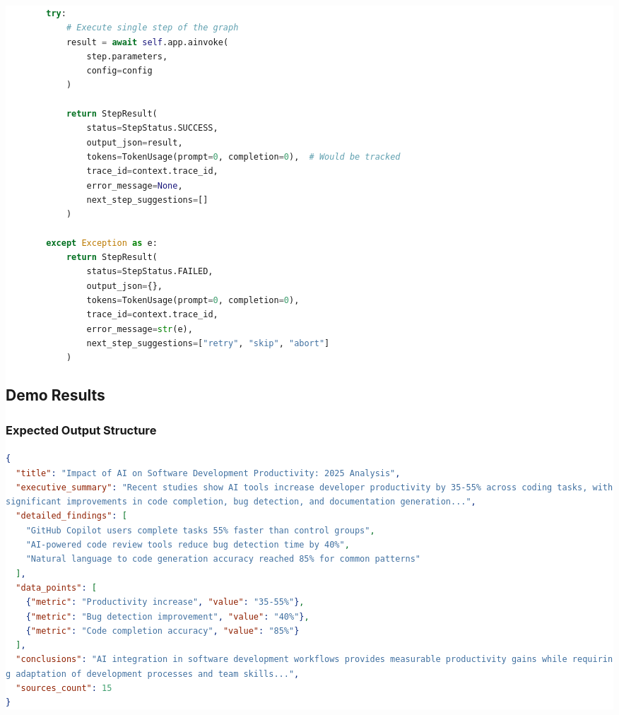 ```python
        try:
            # Execute single step of the graph
            result = await self.app.ainvoke(
                step.parameters,
                config=config
            )
            
            return StepResult(
                status=StepStatus.SUCCESS,
                output_json=result,
                tokens=TokenUsage(prompt=0, completion=0),  # Would be tracked
                trace_id=context.trace_id,
                error_message=None,
                next_step_suggestions=[]
            )
            
        except Exception as e:
            return StepResult(
                status=StepStatus.FAILED,
                output_json={},
                tokens=TokenUsage(prompt=0, completion=0),
                trace_id=context.trace_id,
                error_message=str(e),
                next_step_suggestions=["retry", "skip", "abort"]
            )
```

## Demo Results

### Expected Output Structure
```json
{
  "title": "Impact of AI on Software Development Productivity: 2025 Analysis",
  "executive_summary": "Recent studies show AI tools increase developer productivity by 35-55% across coding tasks, with significant improvements in code completion, bug detection, and documentation generation...",
  "detailed_findings": [
    "GitHub Copilot users complete tasks 55% faster than control groups",
    "AI-powered code review tools reduce bug detection time by 40%",
    "Natural language to code generation accuracy reached 85% for common patterns"
  ],
  "data_points": [
    {"metric": "Productivity increase", "value": "35-55%"},
    {"metric": "Bug detection improvement", "value": "40%"},
    {"metric": "Code completion accuracy", "value": "85%"}
  ],
  "conclusions": "AI integration in software development workflows provides measurable productivity gains while requiring adaptation of development processes and team skills...",
  "sources_count": 15
}
```
